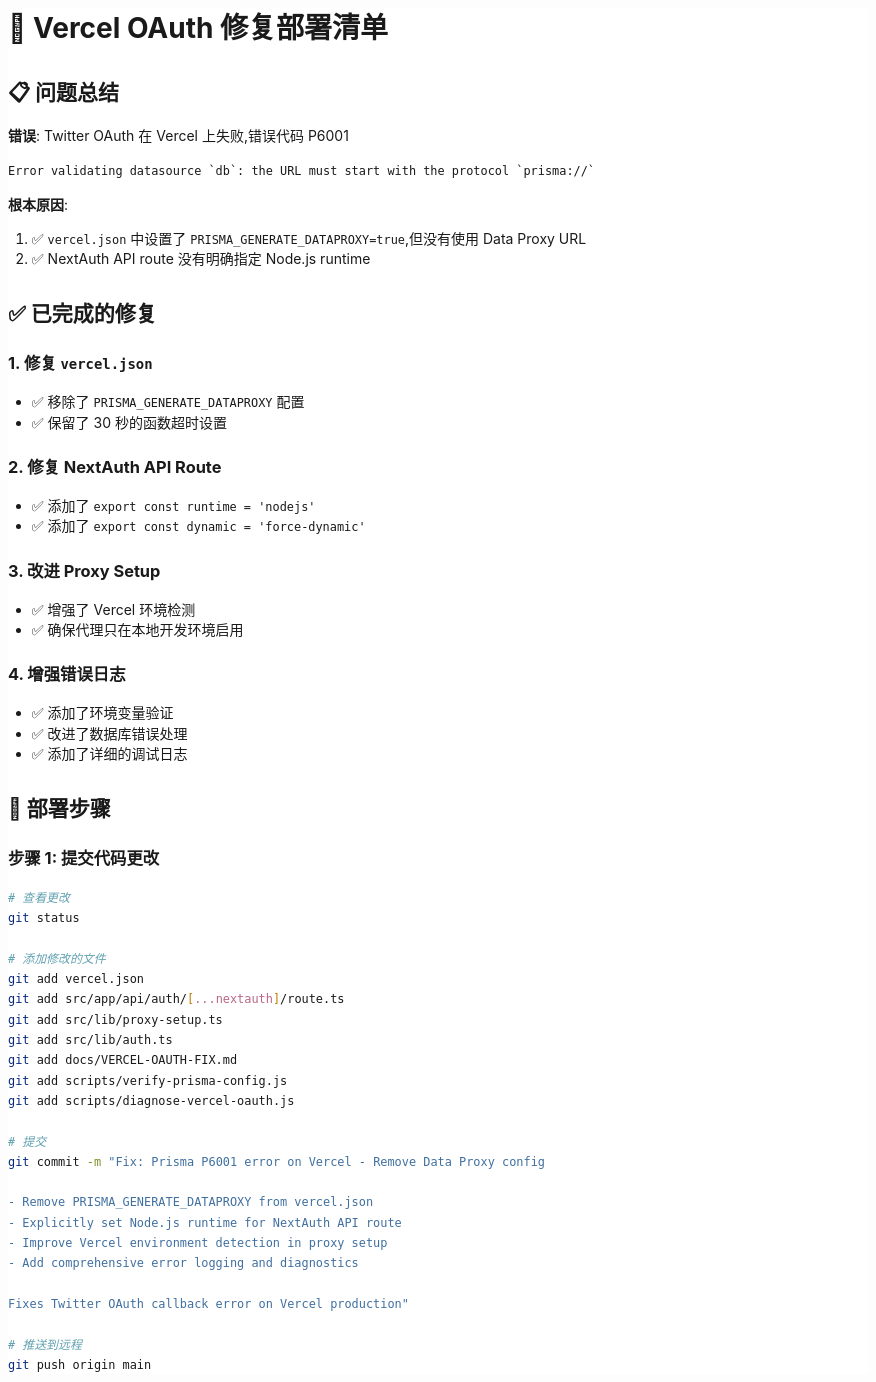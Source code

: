 # 🚀 Vercel OAuth 修复部署清单

## 📋 问题总结

**错误**: Twitter OAuth 在 Vercel 上失败,错误代码 P6001
```
Error validating datasource `db`: the URL must start with the protocol `prisma://`
```

**根本原因**: 
1. ✅ `vercel.json` 中设置了 `PRISMA_GENERATE_DATAPROXY=true`,但没有使用 Data Proxy URL
2. ✅ NextAuth API route 没有明确指定 Node.js runtime

## ✅ 已完成的修复

### 1. 修复 `vercel.json`
- ✅ 移除了 `PRISMA_GENERATE_DATAPROXY` 配置
- ✅ 保留了 30 秒的函数超时设置

### 2. 修复 NextAuth API Route
- ✅ 添加了 `export const runtime = 'nodejs'`
- ✅ 添加了 `export const dynamic = 'force-dynamic'`

### 3. 改进 Proxy Setup
- ✅ 增强了 Vercel 环境检测
- ✅ 确保代理只在本地开发环境启用

### 4. 增强错误日志
- ✅ 添加了环境变量验证
- ✅ 改进了数据库错误处理
- ✅ 添加了详细的调试日志

## 🔧 部署步骤

### 步骤 1: 提交代码更改

```bash
# 查看更改
git status

# 添加修改的文件
git add vercel.json
git add src/app/api/auth/[...nextauth]/route.ts
git add src/lib/proxy-setup.ts
git add src/lib/auth.ts
git add docs/VERCEL-OAUTH-FIX.md
git add scripts/verify-prisma-config.js
git add scripts/diagnose-vercel-oauth.js

# 提交
git commit -m "Fix: Prisma P6001 error on Vercel - Remove Data Proxy config

- Remove PRISMA_GENERATE_DATAPROXY from vercel.json
- Explicitly set Node.js runtime for NextAuth API route
- Improve Vercel environment detection in proxy setup
- Add comprehensive error logging and diagnostics

Fixes Twitter OAuth callback error on Vercel production"

# 推送到远程
git push origin main
```